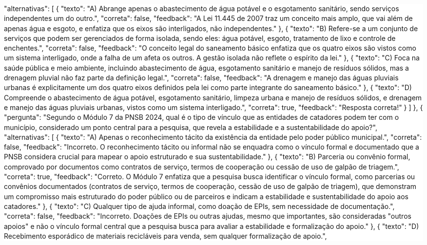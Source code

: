 "alternativas": [
{
"texto": "A) Abrange apenas o abastecimento de água potável e o esgotamento sanitário, sendo serviços independentes um do outro.",
"correta": false,
"feedback": "A Lei 11.445 de 2007 traz um conceito mais amplo, que vai além de apenas água e esgoto, e enfatiza que os eixos são interligados, não independentes."
},
{
"texto": "B) Refere-se a um conjunto de serviços que podem ser gerenciados de forma isolada, sendo eles: água potável, esgoto, tratamento de lixo e controle de enchentes.",
"correta": false,
"feedback": "O conceito legal do saneamento básico enfatiza que os quatro eixos são vistos como um sistema interligado, onde a falha de um afeta os outros. A gestão isolada não reflete o espírito da lei."
},
{
"texto": "C) Foca na saúde pública e meio ambiente, incluindo abastecimento de água, esgotamento sanitário e manejo de resíduos sólidos, mas a drenagem pluvial não faz parte da definição legal.",
"correta": false,
"feedback": "A drenagem e manejo das águas pluviais urbanas é explicitamente um dos quatro eixos definidos pela lei como parte integrante do saneamento básico."
},
{
"texto": "D) Compreende o abastecimento de água potável, esgotamento sanitário, limpeza urbana e manejo de resíduos sólidos, e drenagem e manejo das águas pluviais urbanas, vistos como um sistema interligado.",
"correta": true,
"feedback": "Resposta correta!"
}
]
},
{
"pergunta": "Segundo o Módulo 7 da PNSB 2024, qual é o tipo de vínculo que as entidades de catadores podem ter com o município, considerado um ponto central para a pesquisa, que revela a estabilidade e a sustentabilidade do apoio?",
"alternativas": [
{
"texto": "A) Apenas o reconhecimento tácito da existência da entidade pelo poder público municipal.",
"correta": false,
"feedback": "Incorreto. O reconhecimento tácito ou informal não se enquadra como o vínculo formal e documentado que a PNSB considera crucial para mapear o apoio estruturado e sua sustentabilidade."
},
{
"texto": "B) Parceria ou convênio formal, comprovado por documentos como contratos de serviço, termos de cooperação ou cessão de uso de galpão de triagem.",
"correta": true,
"feedback": "Correto. O Módulo 7 enfatiza que a pesquisa busca identificar o vínculo formal, como parcerias ou convênios documentados (contratos de serviço, termos de cooperação, cessão de uso de galpão de triagem), que demonstram um compromisso mais estruturado do poder público ou de parceiros e indicam a estabilidade e sustentabilidade do apoio aos catadores."
},
{
"texto": "C) Qualquer tipo de ajuda informal, como doação de EPIs, sem necessidade de documentação.",
"correta": false,
"feedback": "Incorreto. Doações de EPIs ou outras ajudas, mesmo que importantes, são consideradas "outros apoios" e não o vínculo formal central que a pesquisa busca para avaliar a estabilidade e formalização do apoio."
},
{
"texto": "D) Recebimento esporádico de materiais recicláveis para venda, sem qualquer formalização de apoio.",